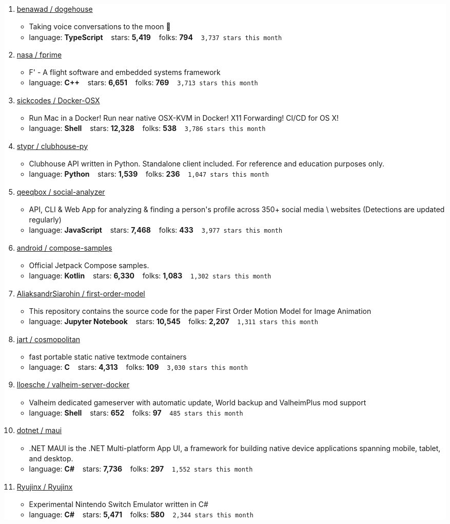 1. [benawad / dogehouse](https://github.com/benawad/dogehouse)
    - Taking voice conversations to the moon 🚀
    - language: **TypeScript** &nbsp;&nbsp; stars: **5,419** &nbsp;&nbsp; folks: **794**  &nbsp;&nbsp; `3,737 stars this month`

1. [nasa / fprime](https://github.com/nasa/fprime)
    - F' - A flight software and embedded systems framework
    - language: **C++** &nbsp;&nbsp; stars: **6,651** &nbsp;&nbsp; folks: **769**  &nbsp;&nbsp; `3,713 stars this month`

1. [sickcodes / Docker-OSX](https://github.com/sickcodes/Docker-OSX)
    - Run Mac in a Docker! Run near native OSX-KVM in Docker! X11 Forwarding! CI/CD for OS X!
    - language: **Shell** &nbsp;&nbsp; stars: **12,328** &nbsp;&nbsp; folks: **538**  &nbsp;&nbsp; `3,786 stars this month`

1. [stypr / clubhouse-py](https://github.com/stypr/clubhouse-py)
    - Clubhouse API written in Python. Standalone client included. For reference and education purposes only.
    - language: **Python** &nbsp;&nbsp; stars: **1,539** &nbsp;&nbsp; folks: **236**  &nbsp;&nbsp; `1,047 stars this month`

1. [qeeqbox / social-analyzer](https://github.com/qeeqbox/social-analyzer)
    - API, CLI & Web App for analyzing & finding a person's profile across 350+ social media \ websites (Detections are updated regularly)
    - language: **JavaScript** &nbsp;&nbsp; stars: **7,468** &nbsp;&nbsp; folks: **433**  &nbsp;&nbsp; `3,977 stars this month`

1. [android / compose-samples](https://github.com/android/compose-samples)
    - Official Jetpack Compose samples.
    - language: **Kotlin** &nbsp;&nbsp; stars: **6,330** &nbsp;&nbsp; folks: **1,083**  &nbsp;&nbsp; `1,302 stars this month`

1. [AliaksandrSiarohin / first-order-model](https://github.com/AliaksandrSiarohin/first-order-model)
    - This repository contains the source code for the paper First Order Motion Model for Image Animation
    - language: **Jupyter Notebook** &nbsp;&nbsp; stars: **10,545** &nbsp;&nbsp; folks: **2,207**  &nbsp;&nbsp; `1,311 stars this month`

1. [jart / cosmopolitan](https://github.com/jart/cosmopolitan)
    - fast portable static native textmode containers
    - language: **C** &nbsp;&nbsp; stars: **4,313** &nbsp;&nbsp; folks: **109**  &nbsp;&nbsp; `3,030 stars this month`

1. [lloesche / valheim-server-docker](https://github.com/lloesche/valheim-server-docker)
    - Valheim dedicated gameserver with automatic update, World backup and ValheimPlus mod support
    - language: **Shell** &nbsp;&nbsp; stars: **652** &nbsp;&nbsp; folks: **97**  &nbsp;&nbsp; `485 stars this month`

1. [dotnet / maui](https://github.com/dotnet/maui)
    - .NET MAUI is the .NET Multi-platform App UI, a framework for building native device applications spanning mobile, tablet, and desktop.
    - language: **C#** &nbsp;&nbsp; stars: **7,736** &nbsp;&nbsp; folks: **297**  &nbsp;&nbsp; `1,552 stars this month`

1. [Ryujinx / Ryujinx](https://github.com/Ryujinx/Ryujinx)
    - Experimental Nintendo Switch Emulator written in C#
    - language: **C#** &nbsp;&nbsp; stars: **5,471** &nbsp;&nbsp; folks: **580**  &nbsp;&nbsp; `2,344 stars this month`
